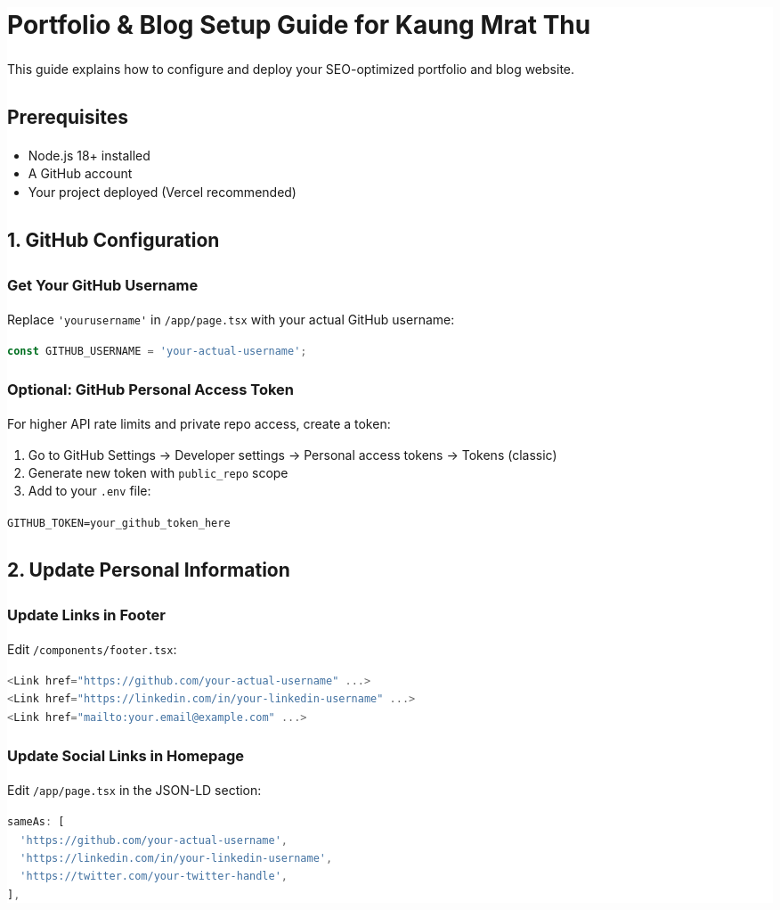 # Portfolio & Blog Setup Guide for Kaung Mrat Thu

This guide explains how to configure and deploy your SEO-optimized portfolio and blog website.

## Prerequisites

- Node.js 18+ installed
- A GitHub account
- Your project deployed (Vercel recommended)

## 1. GitHub Configuration

### Get Your GitHub Username

Replace `'yourusername'` in `/app/page.tsx` with your actual GitHub username:

```typescript
const GITHUB_USERNAME = 'your-actual-username';
```

### Optional: GitHub Personal Access Token

For higher API rate limits and private repo access, create a token:

1. Go to GitHub Settings → Developer settings → Personal access tokens → Tokens (classic)
2. Generate new token with `public_repo` scope
3. Add to your `.env` file:

```env
GITHUB_TOKEN=your_github_token_here
```

## 2. Update Personal Information

### Update Links in Footer

Edit `/components/footer.tsx`:

```typescript
<Link href="https://github.com/your-actual-username" ...>
<Link href="https://linkedin.com/in/your-linkedin-username" ...>
<Link href="mailto:your.email@example.com" ...>
```

### Update Social Links in Homepage

Edit `/app/page.tsx` in the JSON-LD section:

```typescript
sameAs: [
  'https://github.com/your-actual-username',
  'https://linkedin.com/in/your-linkedin-username',
  'https://twitter.com/your-twitter-handle',
],
```
